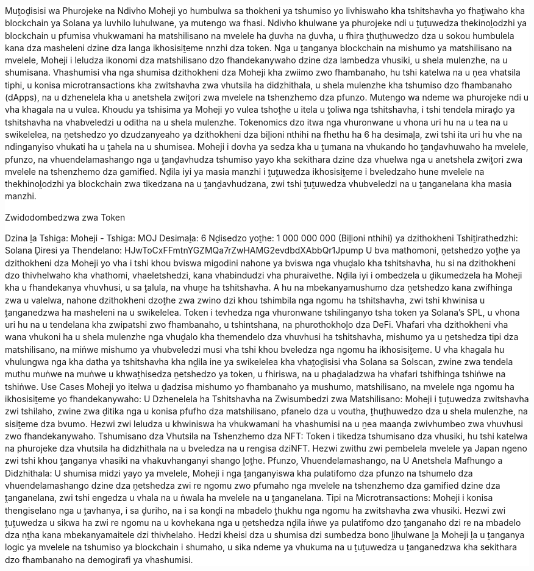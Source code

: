 Muṱoḓisisi wa Phurojeke na Ndivho Moheji yo humbulwa sa thokheni ya tshumiso yo livhiswaho kha tshitshavha yo fhaṱiwaho kha blockchain ya Solana ya luvhilo luhulwane, ya mutengo wa fhasi. Ndivho khulwane ya phurojeke ndi u ṱuṱuwedza thekinoḽodzhi ya blockchain u pfumisa vhukwamani ha matshilisano na mvelele ha ḓuvha na ḓuvha, u fhira ṱhuṱhuwedzo dza u sokou humbulela kana dza masheleni dzine dza langa ikhosisiṱeme nnzhi dza token. Nga u ṱanganya blockchain na mishumo ya matshilisano na mvelele, Moheji i leludza ikonomi dza matshilisano dzo fhandekanywaho dzine dza lambedza vhusiki, u shela mulenzhe, na u shumisana. Vhashumisi vha nga shumisa dzithokheni dza Moheji kha zwiimo zwo fhambanaho, hu tshi katelwa na u ṋea vhatsila tiphi, u konisa microtransactions kha zwitshavha zwa vhutsila ha didzhithala, u shela mulenzhe kha tshumiso dzo fhambanaho (dApps), na u dzhenelela kha u anetshela zwiṱori zwa mvelele na tshenzhemo dza pfunzo. Mutengo wa ndeme wa phurojeke ndi u vha khagala na u vulea. Khoudu ya tshisima ya Moheji yo vulea tshoṱhe u itela u ṱoliwa nga tshitshavha, i tshi tendela miraḓo ya tshitshavha na vhabveledzi u oditha na u shela mulenzhe. Tokenomics dzo itwa nga vhuronwane u vhona uri hu na u tea na u swikelelea, na ṋetshedzo yo dzudzanyeaho ya dzithokheni dza biḽioni nthihi na fhethu ha 6 ha desimaḽa, zwi tshi ita uri hu vhe na ndinganyiso vhukati ha u ṱahela na u shumisea. Moheji i dovha ya sedza kha u ṱumana na vhukando ho ṱanḓavhuwaho ha mvelele, pfunzo, na vhuendelamashango nga u ṱanḓavhudza tshumiso yayo kha sekithara dzine dza vhuelwa nga u anetshela zwiṱori zwa mvelele na tshenzhemo dza gamified. Nḓila iyi ya masia manzhi i ṱuṱuwedza ikhosisiṱeme i bveledzaho hune mvelele na thekhinoḽodzhi ya blockchain zwa tikedzana na u ṱanḓavhudzana, zwi tshi ṱuṱuwedza vhubveledzi na u ṱanganelana kha masia manzhi.

Zwidodombedzwa zwa Token

Dzina ḽa Tshiga: Moheji - Tshiga: MOJ
Desimaḽa: 6
Nḓisedzo yoṱhe: 1 000 000 000 (Biḽioni nthihi) ya dzithokheni
Tshiṱirathedzhi: Solana
Ḓiresi ya Thendelano: HJwToCxFFmtnYGZMQa7rZwHAMG2evdbdXAbbQr1Jpump
U bva mathomoni, ṋetshedzo yoṱhe ya dzithokheni dza Moheji yo vha i tshi khou bviswa migodini nahone ya bviswa nga vhuḓalo kha tshitshavha, hu si na dzithokheni dzo thivhelwaho kha vhathomi, vhaeletshedzi, kana vhabindudzi vha phuraivethe. Nḓila iyi i ombedzela u ḓikumedzela ha Moheji kha u fhandekanya vhuvhusi, u sa ṱalula, na vhuṋe ha tshitshavha. A hu na mbekanyamushumo dza ṋetshedzo kana zwifhinga zwa u valelwa, nahone dzithokheni dzoṱhe zwa zwino dzi khou tshimbila nga ngomu ha tshitshavha, zwi tshi khwinisa u ṱanganedzwa ha masheleni na u swikelelea. Token i tevhedza nga vhuronwane tshilinganyo tsha token ya Solana’s SPL, u vhona uri hu na u tendelana kha zwipatshi zwo fhambanaho, u tshintshana, na phurothokhoḽo dza DeFi. Vhafari vha dzithokheni vha wana vhukoni ha u shela mulenzhe nga vhuḓalo kha themendelo dza vhuvhusi ha tshitshavha, mishumo ya u ṋetshedza tipi dza matshilisano, na miṅwe mishumo ya vhubveledzi musi vha tshi khou bveledza nga ngomu ha ikhosisiṱeme. U vha khagala hu vhulungwa nga kha datha ya tshitshavha kha nḓila ine ya swikelelea kha vhaṱoḓisisi vha Solana sa Solscan, zwine zwa tendela muthu muṅwe na muṅwe u khwaṱhisedza ṋetshedzo ya token, u fhiriswa, na u phaḓaladzwa ha vhafari tshifhinga tshiṅwe na tshiṅwe.
Use Cases Moheji yo itelwa u ḓadzisa mishumo yo fhambanaho ya mushumo, matshilisano, na mvelele nga ngomu ha ikhosisiṱeme yo fhandekanywaho:
U Dzhenelela ha Tshitshavha na Zwisumbedzi zwa Matshilisano: Moheji i ṱuṱuwedza zwitshavha zwi tshilaho, zwine zwa ḓitika nga u konisa pfufho dza matshilisano, pfanelo dza u voutha, ṱhuṱhuwedzo dza u shela mulenzhe, na sisiṱeme dza bvumo. Hezwi zwi leludza u khwiniswa ha vhukwamani ha vhashumisi na u ṋea maanḓa zwivhumbeo zwa vhuvhusi zwo fhandekanywaho.
Tshumisano dza Vhutsila na Tshenzhemo dza NFT: Token i tikedza tshumisano dza vhusiki, hu tshi katelwa na phurojeke dza vhutsila ha didzhithala na u bveledza na u rengisa dziNFT. Hezwi zwithu zwi pembelela mvelele ya Japan ngeno zwi tshi khou ṱanganya vhasiki na vhakuvhanganyi shango ḽoṱhe.
Pfunzo, Vhuendelamashango, na U Anetshela Mafhungo a Didzhithala: U shumisa midzi yayo ya mvelele, Moheji i nga ṱanganyiswa kha pulatifomo dza pfunzo na tshumelo dza vhuendelamashango dzine dza ṋetshedza zwi re ngomu zwo pfumaho nga mvelele na tshenzhemo dza gamified dzine dza ṱanganelana, zwi tshi engedza u vhala na u ṅwala ha mvelele na u ṱanganelana.
Tipi na Microtransactions: Moheji i konisa thengiselano nga u ṱavhanya, i sa ḓuriho, na i sa konḓi na mbadelo ṱhukhu nga ngomu ha zwitshavha zwa vhusiki. Hezwi zwi ṱuṱuwedza u sikwa ha zwi re ngomu na u kovhekana nga u ṋetshedza nḓila iṅwe ya pulatifomo dzo ṱanganaho dzi re na mbadelo dza nṱha kana mbekanyamaitele dzi thivhelaho. Hedzi kheisi dza u shumisa dzi sumbedza bono ḽihulwane ḽa Moheji ḽa u ṱanganya logic ya mvelele na tshumiso ya blockchain i shumaho, u sika ndeme ya vhukuma na u ṱuṱuwedza u ṱanganedzwa kha sekithara dzo fhambanaho na demogirafi ya vhashumisi.